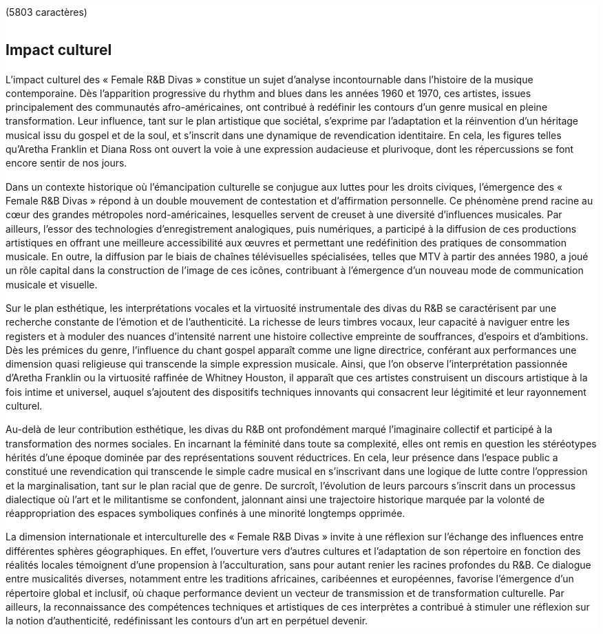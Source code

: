 (5803 caractères)

## Impact culturel

L’impact culturel des « Female R&B Divas » constitue un sujet d’analyse incontournable dans
l’histoire de la musique contemporaine. Dès l’apparition progressive du rhythm and blues dans les
années 1960 et 1970, ces artistes, issues principalement des communautés afro-américaines, ont
contribué à redéfinir les contours d’un genre musical en pleine transformation. Leur influence, tant
sur le plan artistique que sociétal, s’exprime par l’adaptation et la réinvention d’un héritage
musical issu du gospel et de la soul, et s’inscrit dans une dynamique de revendication identitaire.
En cela, les figures telles qu’Aretha Franklin et Diana Ross ont ouvert la voie à une expression
audacieuse et plurivoque, dont les répercussions se font encore sentir de nos jours.

Dans un contexte historique où l’émancipation culturelle se conjugue aux luttes pour les droits
civiques, l’émergence des « Female R&B Divas » répond à un double mouvement de contestation et
d’affirmation personnelle. Ce phénomène prend racine au cœur des grandes métropoles
nord-américaines, lesquelles servent de creuset à une diversité d’influences musicales. Par
ailleurs, l’essor des technologies d’enregistrement analogiques, puis numériques, a participé à la
diffusion de ces productions artistiques en offrant une meilleure accessibilité aux œuvres et
permettant une redéfinition des pratiques de consommation musicale. En outre, la diffusion par le
biais de chaînes télévisuelles spécialisées, telles que MTV à partir des années 1980, a joué un rôle
capital dans la construction de l’image de ces icônes, contribuant à l’émergence d’un nouveau mode
de communication musicale et visuelle.

Sur le plan esthétique, les interprétations vocales et la virtuosité instrumentale des divas du R&B
se caractérisent par une recherche constante de l’émotion et de l’authenticité. La richesse de leurs
timbres vocaux, leur capacité à naviguer entre les registers et à moduler des nuances d’intensité
narrent une histoire collective empreinte de souffrances, d’espoirs et d’ambitions. Dès les prémices
du genre, l’influence du chant gospel apparaît comme une ligne directrice, conférant aux
performances une dimension quasi religieuse qui transcende la simple expression musicale. Ainsi, que
l’on observe l’interprétation passionnée d’Aretha Franklin ou la virtuosité raffinée de Whitney
Houston, il apparaît que ces artistes construisent un discours artistique à la fois intime et
universel, auquel s’ajoutent des dispositifs techniques innovants qui consacrent leur légitimité et
leur rayonnement culturel.

Au-delà de leur contribution esthétique, les divas du R&B ont profondément marqué l’imaginaire
collectif et participé à la transformation des normes sociales. En incarnant la féminité dans toute
sa complexité, elles ont remis en question les stéréotypes hérités d’une époque dominée par des
représentations souvent réductrices. En cela, leur présence dans l’espace public a constitué une
revendication qui transcende le simple cadre musical en s’inscrivant dans une logique de lutte
contre l’oppression et la marginalisation, tant sur le plan racial que de genre. De surcroît,
l’évolution de leurs parcours s’inscrit dans un processus dialectique où l’art et le militantisme se
confondent, jalonnant ainsi une trajectoire historique marquée par la volonté de réappropriation des
espaces symboliques confinés à une minorité longtemps opprimée.

La dimension internationale et interculturelle des « Female R&B Divas » invite à une réflexion sur
l’échange des influences entre différentes sphères géographiques. En effet, l’ouverture vers
d’autres cultures et l’adaptation de son répertoire en fonction des réalités locales témoignent
d’une propension à l’acculturation, sans pour autant renier les racines profondes du R&B. Ce
dialogue entre musicalités diverses, notamment entre les traditions africaines, caribéennes et
européennes, favorise l’émergence d’un répertoire global et inclusif, où chaque performance devient
un vecteur de transmission et de transformation culturelle. Par ailleurs, la reconnaissance des
compétences techniques et artistiques de ces interprètes a contribué à stimuler une réflexion sur la
notion d’authenticité, redéfinissant les contours d’un art en perpétuel devenir.
